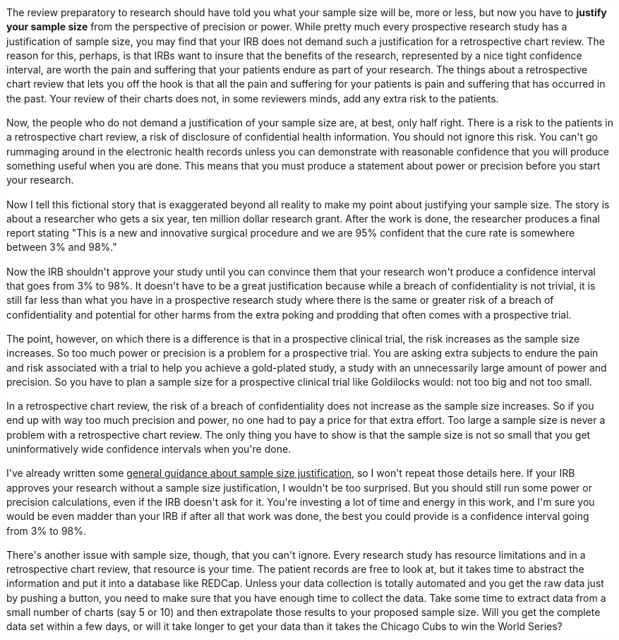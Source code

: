 The review preparatory to research should have told you what your sample size will be, more or less, but now you have to **justify your sample size** from the perspective of precision or power. While pretty much every prospective research study has a justification of sample size, you may find that your IRB does not demand such a justification for a retrospective chart review. The reason for this, perhaps, is that IRBs want to insure that the benefits of the research, represented by a nice tight confidence interval, are worth the pain and suffering that your patients endure as part of your research. The things about a retrospective chart review that lets you off the hook is that all the pain and suffering for your patients is pain and suffering that has occurred in the past. Your review of their charts does not, in some reviewers minds, add any extra risk to the patients.

Now, the people who do not demand a justification of your sample size are, at best, only half right. There is a risk to the patients in a retrospective chart review, a risk of disclosure of confidential health information. You should not ignore this risk. You can't go rummaging around in the electronic health records unless you can demonstrate with reasonable confidence that you will produce something useful when you are done. This means that you must produce a statement about power or precision before you start your research.

Now I tell this fictional story that is exaggerated beyond all reality to make my point about justifying your sample size. The story is about a researcher who gets a six year, ten million dollar research grant. After the work is done, the researcher produces a final report stating "This is a new and innovative surgical procedure and we are 95% confident that the cure rate is somewhere between 3% and 98%."

Now the IRB shouldn't approve your study until you can convince them that your research won't produce a confidence interval that goes from 3% to 98%. It doesn't have to be a great justification because while a breach of confidentiality is not trivial, it is still far less than what you have in a prospective research study where there is the same or greater risk of a breach of confidentiality and potential for other harms from the extra poking and prodding that often comes with a prospective trial.

The point, however, on which there is a difference is that in a prospective clinical trial, the risk increases as the sample size increases. So too much power or precision is a problem for a prospective trial. You are asking extra subjects to endure the pain and risk associated with a trial to help you achieve a gold-plated study, a study with an unnecessarily large amount of power and precision. So you have to plan a sample size for a prospective clinical trial like Goldilocks would: not too big and not too small.

In a retrospective chart review, the risk of a breach of confidentiality does not increase as the sample size increases. So if you end up with way too much precision and power, no one had to pay a price for that extra effort. Too large a sample size is never a problem with a retrospective chart review. The only thing you have to show is that the sample size is not so small that you get uninformatively wide confidence intervals when you're done.

I've already written some [general guidance about sample size justification][sim3], so I won't repeat those details here. If your IRB approves your research without a sample size justification, I wouldn't be too surprised. But you should still run some power or precision calculations, even if the IRB doesn't ask for it. You're investing a lot of time and energy in this work, and I'm sure you would be even madder than your IRB if after all that work was done, the best you could provide is a confidence interval going from 3% to 98%.

There's another issue with sample size, though, that you can't ignore. Every research study has resource limitations and in a retrospective chart review, that resource is your time. The patient records are free to look at, but it takes time to abstract the information and put it into a database like REDCap. Unless your data collection is totally automated and you get the raw data just by pushing a button, you need to make sure that you have enough time to collect the data. Take some time to extract data from a small number of charts (say 5 or 10) and then extrapolate those results to your proposed sample size. Will you get the complete data set within a few days, or will it take longer to get your data than it takes the Chicago Cubs to win the World Series?


[sim3]: http://www.pmean.com/01/power.html
[hhs1]: http://www.hhs.gov/hipaa/for-professionals/special-topics/research/index.html
[sim1]: http://blog.pmean.com/chart-review/
[sim2]: http://new.pmean.com/chart-review/